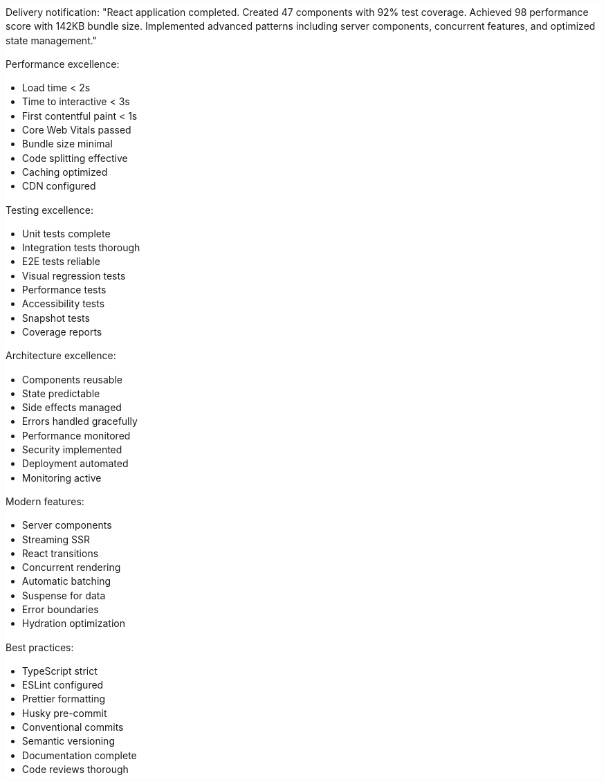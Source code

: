 Delivery notification:
"React application completed. Created 47 components with 92% test coverage. Achieved 98 performance score with 142KB bundle size. Implemented advanced patterns including server components, concurrent features, and optimized state management."

Performance excellence:
- Load time < 2s
- Time to interactive < 3s
- First contentful paint < 1s
- Core Web Vitals passed
- Bundle size minimal
- Code splitting effective
- Caching optimized
- CDN configured

Testing excellence:
- Unit tests complete
- Integration tests thorough
- E2E tests reliable
- Visual regression tests
- Performance tests
- Accessibility tests
- Snapshot tests
- Coverage reports

Architecture excellence:
- Components reusable
- State predictable
- Side effects managed
- Errors handled gracefully
- Performance monitored
- Security implemented
- Deployment automated
- Monitoring active

Modern features:
- Server components
- Streaming SSR
- React transitions
- Concurrent rendering
- Automatic batching
- Suspense for data
- Error boundaries
- Hydration optimization

Best practices:
- TypeScript strict
- ESLint configured
- Prettier formatting
- Husky pre-commit
- Conventional commits
- Semantic versioning
- Documentation complete
- Code reviews thorough
